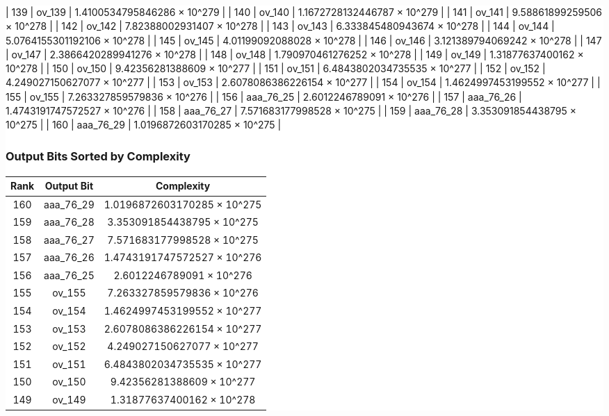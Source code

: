 | 139 | ov_139 | 1.4100534795846286 × 10^279 |
| 140 | ov_140 | 1.1672728132446787 × 10^279 |
| 141 | ov_141 | 9.58861899259506 × 10^278 |
| 142 | ov_142 | 7.82388002931407 × 10^278 |
| 143 | ov_143 | 6.333845480943674 × 10^278 |
| 144 | ov_144 | 5.0764155301192106 × 10^278 |
| 145 | ov_145 | 4.01199092088028 × 10^278 |
| 146 | ov_146 | 3.121389794069242 × 10^278 |
| 147 | ov_147 | 2.3866420289941276 × 10^278 |
| 148 | ov_148 | 1.790970461276252 × 10^278 |
| 149 | ov_149 | 1.31877637400162 × 10^278 |
| 150 | ov_150 | 9.42356281388609 × 10^277 |
| 151 | ov_151 | 6.4843802034735535 × 10^277 |
| 152 | ov_152 | 4.249027150627077 × 10^277 |
| 153 | ov_153 | 2.6078086386226154 × 10^277 |
| 154 | ov_154 | 1.4624997453199552 × 10^277 |
| 155 | ov_155 | 7.263327859579836 × 10^276 |
| 156 | aaa_76_25 | 2.6012246789091 × 10^276 |
| 157 | aaa_76_26 | 1.4743191747572527 × 10^276 |
| 158 | aaa_76_27 | 7.571683177998528 × 10^275 |
| 159 | aaa_76_28 | 3.353091854438795 × 10^275 |
| 160 | aaa_76_29 | 1.0196872603170285 × 10^275 |

### Output Bits Sorted by Complexity

| Rank | Output Bit | Complexity |
|:----:|:----------:|:----------:|
| 160 | aaa_76_29 | 1.0196872603170285 × 10^275 |
| 159 | aaa_76_28 | 3.353091854438795 × 10^275 |
| 158 | aaa_76_27 | 7.571683177998528 × 10^275 |
| 157 | aaa_76_26 | 1.4743191747572527 × 10^276 |
| 156 | aaa_76_25 | 2.6012246789091 × 10^276 |
| 155 | ov_155 | 7.263327859579836 × 10^276 |
| 154 | ov_154 | 1.4624997453199552 × 10^277 |
| 153 | ov_153 | 2.6078086386226154 × 10^277 |
| 152 | ov_152 | 4.249027150627077 × 10^277 |
| 151 | ov_151 | 6.4843802034735535 × 10^277 |
| 150 | ov_150 | 9.42356281388609 × 10^277 |
| 149 | ov_149 | 1.31877637400162 × 10^278 |